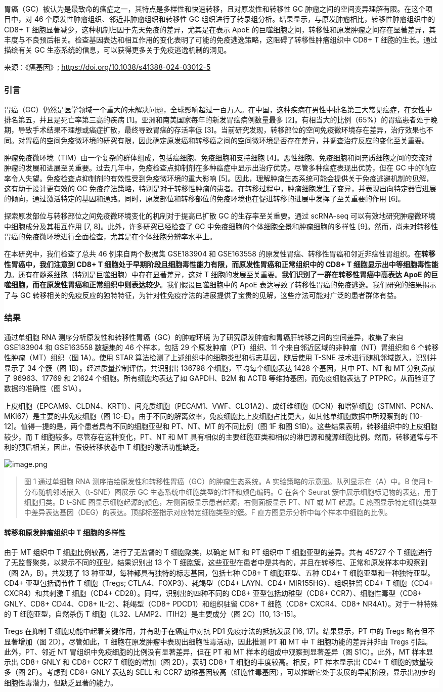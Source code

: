 胃癌（GC）被认为是最致命的癌症之一，其特点是多样性和快速转移，且对原发性和转移性 GC 肿瘤之间的空间变异理解有限。在这个项目中，对 46 个原发性肿瘤组织、邻近非肿瘤组织和转移性 GC 组织进行了转录组分析。结果显示，与原发肿瘤相比，转移性肿瘤组织中的 CD8+ T 细胞显著减少，这种机制归因于先天免疫的差异，尤其是在表示 ApoE 的巨噬细胞之间，转移性和原发肿瘤之间存在显著差异，其丰度与不良预后相关。检查基因表达和相互作用的变化表明了可能的免疫逃逸策略，这阻碍了转移性肿瘤组织中 CD8+ T 细胞的生长。通过描绘有关 GC 生态系统的信息，可以获得更多关于免疫逃逸机制的洞见。

来源：《癌基因》; https://doi.org/10.1038/s41388-024-03012-5

### 引言

胃癌（GC）仍然是医学领域一个重大的未解决问题，全球影响超过一百万人。在中国，这种疾病在男性中排名第三大常见癌症，在女性中排名第五，并且是死亡率第三高的疾病 [1]。亚洲和南美国家每年的新发胃癌病例数量最多 [2]。有相当大的比例（65%）的胃癌患者处于晚期，导致手术结果不理想或癌症扩散，最终导致胃癌的存活率低 [3]。当前研究发现，转移部位的空间免疫微环境存在差异，治疗效果也不同。对胃癌的空间免疫微环境的研究有限，因此确定原发癌和转移癌之间的空间微环境是否存在差异，并调查治疗反应的变化至关重要。

肿瘤免疫微环境（TIM）由一个复杂的群体组成，包括癌细胞、免疫细胞和支持细胞 [4]。恶性细胞、免疫细胞和间充质细胞之间的交流对肿瘤的发展和进展至关重要。过去几年中，免疫检查点抑制剂在多种癌症中显示出治疗优势。尽管多种癌症表现出优势，但在 GC 中的响应率令人失望。免疫检查点抑制剂的有效性受到免疫微环境的重大影响 [5]。因此，理解肿瘤生态系统可能会提供关于免疫逃避机制的见解，这有助于设计更有效的 GC 免疫疗法策略，特别是对于转移性肿瘤的患者。在转移过程中，肿瘤细胞发生了变异，并表现出向特定器官进展的倾向，通过激活特定的基因和通路。同时，原发部位和转移部位的免疫环境也在促进转移的进展中发挥了至关重要的作用 [6]。

探索原发部位与转移部位之间免疫微环境变化的机制对于提高已扩散 GC 的生存率至关重要。通过 scRNA-seq 可以有效地研究肿瘤微环境中细胞成分及其相互作用 [7, 8]。此外，许多研究已经检查了 GC 中免疫细胞的个体细胞全景和肿瘤细胞的多样性 [9]。然而，尚未对转移性胃癌的免疫微环境进行全面检查，尤其是在个体细胞分辨率水平上。

在本研究中，我们检查了总共 46 例来自两个数据集 GSE183904 和 GSE163558 的原发性胃癌、转移性胃癌和邻近非癌性胃组织。**在转移性胃癌中，我们注意到 CD8+ T 细胞处于早期阶段且细胞毒性能力有限，而原发性胃癌和正常组织中的 CD8+ T 细胞显示出中等细胞毒性能力**。还有在髓系细胞（特别是巨噬细胞）中存在显著差异，这对 T 细胞的发展至关重要。**我们识别了一群在转移性胃癌中高表达 ApoE 的巨噬细胞，而在原发性胃癌和正常组织中则表达较少**。我们假设巨噬细胞中的 ApoE 表达导致了转移性胃癌的免疫逃逸。我们研究的结果揭示了与 GC 转移相关的免疫反应的独特特征，为针对性免疫疗法的进展提供了宝贵的见解，这些疗法可能对广泛的患者群体有益。

### 结果

通过单细胞 RNA 测序分析原发性和转移性胃癌（GC）的肿瘤环境
为了研究原发肿瘤和胃癌肝转移之间的空间差异，收集了来自 GSE183904 和 GSE163558 数据集的 46 个样本，包括 29 个原发肿瘤（PT）组织、11 个来自邻近区域的非肿瘤（NT）胃组织和 6 个转移性肿瘤（MT）组织（图 1A）。使用 STAR 算法检测了上述组织中的细胞类型和标志基因，随后使用 T-SNE 技术进行随机邻域嵌入，识别并显示了 34 个簇（图 1B）。经过质量控制评估，共识别出 136798 个细胞，平均每个细胞表达 1428 个基因，其中 PT、NT 和 MT 分别贡献了 96963、17769 和 21624 个细胞。所有细胞均表达了如 GAPDH、B2M 和 ACTB 等维持基因，而免疫细胞表达了 PTPRC，从而验证了数据的准确性（图 S1A）。

上皮细胞（EPCAM9、CLDN4、KRT1）、间充质细胞（PECAM1、VWF、CLO1A2）、成纤维细胞（DCN）和增殖细胞（STMN1、PCNA、MKI67）是主要的非免疫细胞（图 1C-E）。由于不同的解离效率，免疫细胞比上皮细胞占比更大，如其他单细胞数据中所观察到的 [10-12]。值得一提的是，两个患者具有不同的细胞亚型和 PT、NT、MT 的不同比例（图 1F 和图 S1B）。这些结果表明，转移组织中的上皮细胞较少，而 T 细胞较多。尽管存在这种变化，PT、NT 和 MT 具有相似的主要细胞亚类和相似的淋巴源和髓源细胞比例。然而，转移通常与不利的预后相关，因此，假设转移状态中 T 细胞的激活功能缺乏。

![image.png](https://raw.githubusercontent.com/aletolia/Pictures/main/202404182333746.png)

> 图 1 通过单细胞 RNA 测序描绘原发性和转移性胃癌（GC）的肿瘤生态系统。A 实验策略的示意图。队列显示在（A）中。B 使用 t- 分布随机邻域嵌入（t-SNE）图展示 GC 生态系统中细胞类型的注释和颜色编码。C 在各个 Seurat 簇中展示细胞标记物的表达，用于细胞归类。D t-SNE 图显示细胞起源的颜色，左侧面板显示患者起源，右侧面板显示 PT、NT 或 MT 起源。E 热图显示特定细胞类型中差异表达基因（DEG）的表达。顶部标签指示对应特定细胞类型的簇。F 直方图显示分析中每个样本中细胞的比例。
#### 转移和原发肿瘤组织中 T 细胞的多样性

由于 MT 组织中 T 细胞比例较高，进行了无监督的 T 细胞聚类，以确定 MT 和 PT 组织中 T 细胞亚型的差异。共有 45727 个 T 细胞进行了无监督聚类，以揭示不同的亚型，结果识别出 13 个 T 细胞簇，这些亚型在患者中是共有的，并且在转移性、正常和原发样本中观察到（图 2A，B）。共发现了 13 种亚型，每种都具有独特的标志基因，包括七种 CD8+ T 细胞亚型、五种 CD4+ T 细胞亚型和一种独特亚型。CD4+ 亚型包括调节性 T 细胞（Tregs; CTLA4、FOXP3）、耗竭型（CD4+ LAYN、CD4+ MIR155HG）、组织驻留 CD4+ T 细胞（CD4+ CXCR4）和共刺激 T 细胞（CD4+ CD28）。同样，识别出的四种不同的 CD8+ 亚型包括幼稚型（CD8+ CCR7）、细胞性毒型（CD8+ GNLY、CD8+ CD44、CD8+ IL-2）、耗竭型（CD8+ PDCD1）和组织驻留 CD8+ T 细胞（CD8+ CXCR4、CD8+ NR4A1）。对于一种特殊的 T 细胞亚型，自然杀伤 T 细胞（IL32、LAMP2、ITIH2）是主要成分（图 2C）[10, 13-15]。

Tregs 在抑制 T 细胞功能中起着关键作用，并有助于在癌症中对抗 PD1 免疫疗法的抵抗发展 [16, 17]。结果显示，PT 中的 Tregs 略有但不显著增加（图 2D）。尽管如此，T 细胞在原发肿瘤中表现出细胞性毒活动，因此推测 PT 和 MT 中 T 细胞功能的差异并非由 Tregs 引起。此外，PT、邻近 NT 胃组织中免疫细胞的比例没有显著差异，但在 PT 和 MT 样本的组成中观察到显著差异（图 S1C）。此外，MT 样本显示出 CD8+ GNLY 和 CD8+ CCR7 T 细胞的增加（图 2D），表明 CD8+ T 细胞的丰度较高。相反，PT 样本显示出 CD4+ T 细胞的数量较多（图 2F）。考虑到 CD8+ GNLY 表达的 SELL 和 CCR7 幼稚基因较高（细胞性毒基因），可以推断它处于发展的早期阶段，显示出初步的细胞性毒潜力，但缺乏显著的能力。
